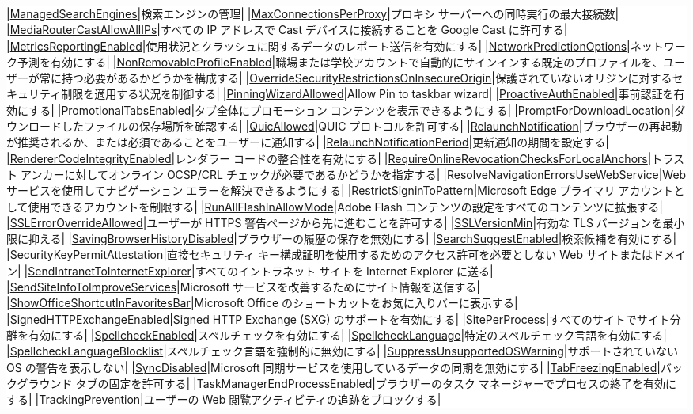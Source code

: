 |[ManagedSearchEngines](#managedsearchengines)|検索エンジンの管理|
|[MaxConnectionsPerProxy](#maxconnectionsperproxy)|プロキシ サーバーへの同時実行の最大接続数|
|[MediaRouterCastAllowAllIPs](#mediaroutercastallowallips)|すべての IP アドレスで Cast デバイスに接続することを Google Cast に許可する|
|[MetricsReportingEnabled](#metricsreportingenabled)|使用状況とクラッシュに関するデータのレポート送信を有効にする|
|[NetworkPredictionOptions](#networkpredictionoptions)|ネットワーク予測を有効にする|
|[NonRemovableProfileEnabled](#nonremovableprofileenabled)|職場または学校アカウントで自動的にサインインする既定のプロファイルを、ユーザーが常に持つ必要があるかどうかを構成する|
|[OverrideSecurityRestrictionsOnInsecureOrigin](#overridesecurityrestrictionsoninsecureorigin)|保護されていないオリジンに対するセキュリティ制限を適用する状況を制御する|
|[PinningWizardAllowed](#pinningwizardallowed)|Allow Pin to taskbar wizard|
|[ProactiveAuthEnabled](#proactiveauthenabled)|事前認証を有効にする|
|[PromotionalTabsEnabled](#promotionaltabsenabled)|タブ全体にプロモーション コンテンツを表示できるようにする|
|[PromptForDownloadLocation](#promptfordownloadlocation)|ダウンロードしたファイルの保存場所を確認する|
|[QuicAllowed](#quicallowed)|QUIC プロトコルを許可する|
|[RelaunchNotification](#relaunchnotification)|ブラウザーの再起動が推奨されるか、または必須であることをユーザーに通知する|
|[RelaunchNotificationPeriod](#relaunchnotificationperiod)|更新通知の期間を設定する|
|[RendererCodeIntegrityEnabled](#renderercodeintegrityenabled)|レンダラー コードの整合性を有効にする|
|[RequireOnlineRevocationChecksForLocalAnchors](#requireonlinerevocationchecksforlocalanchors)|トラスト アンカーに対してオンライン OCSP/CRL チェックが必要であるかどうかを指定する|
|[ResolveNavigationErrorsUseWebService](#resolvenavigationerrorsusewebservice)|Web サービスを使用してナビゲーション エラーを解決できるようにする|
|[RestrictSigninToPattern](#restrictsignintopattern)|Microsoft Edge プライマリ アカウントとして使用できるアカウントを制限する|
|[RunAllFlashInAllowMode](#runallflashinallowmode)|Adobe Flash コンテンツの設定をすべてのコンテンツに拡張する|
|[SSLErrorOverrideAllowed](#sslerroroverrideallowed)|ユーザーが HTTPS 警告ページから先に進むことを許可する|
|[SSLVersionMin](#sslversionmin)|有効な TLS バージョンを最小限に抑える|
|[SavingBrowserHistoryDisabled](#savingbrowserhistorydisabled)|ブラウザーの履歴の保存を無効にする|
|[SearchSuggestEnabled](#searchsuggestenabled)|検索候補を有効にする|
|[SecurityKeyPermitAttestation](#securitykeypermitattestation)|直接セキュリティ キー構成証明を使用するためのアクセス許可を必要としない Web サイトまたはドメイン|
|[SendIntranetToInternetExplorer](#sendintranettointernetexplorer)|すべてのイントラネット サイトを Internet Explorer に送る|
|[SendSiteInfoToImproveServices](#sendsiteinfotoimproveservices)|Microsoft サービスを改善するためにサイト情報を送信する|
|[ShowOfficeShortcutInFavoritesBar](#showofficeshortcutinfavoritesbar)|Microsoft Office のショートカットをお気に入りバーに表示する|
|[SignedHTTPExchangeEnabled](#signedhttpexchangeenabled)|Signed HTTP Exchange (SXG) のサポートを有効にする|
|[SitePerProcess](#siteperprocess)|すべてのサイトでサイト分離を有効にする|
|[SpellcheckEnabled](#spellcheckenabled)|スペルチェックを有効にする|
|[SpellcheckLanguage](#spellchecklanguage)|特定のスペルチェック言語を有効にする|
|[SpellcheckLanguageBlocklist](#spellchecklanguageblocklist)|スペルチェック言語を強制的に無効にする|
|[SuppressUnsupportedOSWarning](#suppressunsupportedoswarning)|サポートされていない OS の警告を表示しない|
|[SyncDisabled](#syncdisabled)|Microsoft 同期サービスを使用しているデータの同期を無効にする|
|[TabFreezingEnabled](#tabfreezingenabled)|バックグラウンド タブの固定を許可する|
|[TaskManagerEndProcessEnabled](#taskmanagerendprocessenabled)|ブラウザーのタスク マネージャーでプロセスの終了を有効にする|
|[TrackingPrevention](#trackingprevention)|ユーザーの Web 閲覧アクティビティの追跡をブロックする|